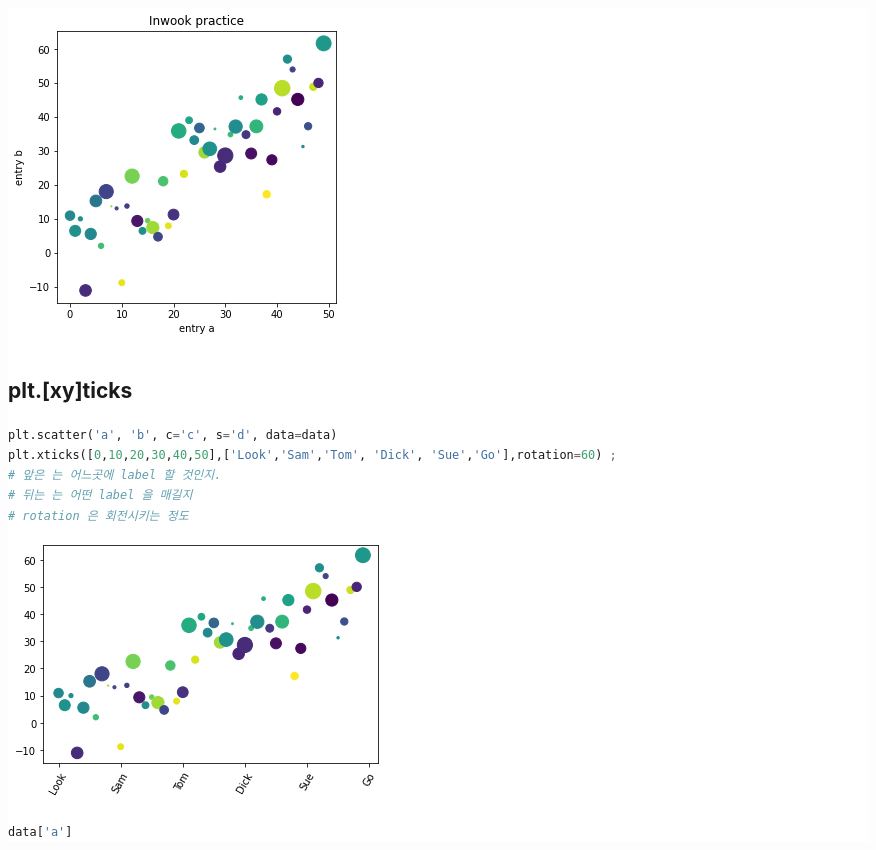 <img src="/assets/images/0.Matplotlib_elementary/output_71_0.png">
    


## plt.[xy]ticks


```python
plt.scatter('a', 'b', c='c', s='d', data=data)
plt.xticks([0,10,20,30,40,50],['Look','Sam','Tom', 'Dick', 'Sue','Go'],rotation=60) ;
# 앞은 는 어느곳에 label 할 것인지.
# 뒤는 는 어떤 label 을 매길지
# rotation 은 회전시키는 정도
```


    
<img src="/assets/images/0.Matplotlib_elementary/output_73_0.png">
    



```python
data['a']
```
